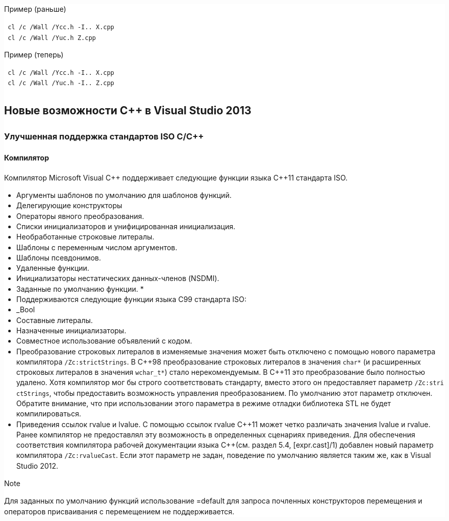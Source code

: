    Пример (раньше)

   ```ms-dos
    cl /c /Wall /Ycc.h -I.. X.cpp
    cl /c /Wall /Yuc.h Z.cpp
   ```

   Пример (теперь)

   ```ms-dos
    cl /c /Wall /Ycc.h -I.. X.cpp
    cl /c /Wall /Yuc.h -I.. Z.cpp
   ```

## <a name="whats-new-for-c-in-visual-studio-2013"></a>Новые возможности C++ в Visual Studio 2013

### <a name="improved-iso-cc-standards-support"></a>Улучшенная поддержка стандартов ISO C/C++

#### <a name="compiler"></a>Компилятор

Компилятор Microsoft Visual C++ поддерживает следующие функции языка C++11 стандарта ISO.

- Аргументы шаблонов по умолчанию для шаблонов функций.
- Делегирующие конструкторы
- Операторы явного преобразования.
- Списки инициализаторов и унифицированная инициализация.
- Необработанные строковые литералы.
- Шаблоны с переменным числом аргументов.
- Шаблоны псевдонимов.
- Удаленные функции.
- Инициализаторы нестатических данных-членов (NSDMI).
- Заданные по умолчанию функции. \*
- Поддерживаются следующие функции языка C99 стандарта ISO:
- _Bool
- Составные литералы.
- Назначенные инициализаторы.
- Совместное использование объявлений с кодом.
- Преобразование строковых литералов в изменяемые значения может быть отключено с помощью нового параметра компилятора `/Zc:strictStrings`. В C++98 преобразование строковых литералов в значения `char*` (и расширенных строковых литералов в значения `wchar_t*`) стало нерекомендуемым. В C++11 это преобразование было полностью удалено. Хотя компилятор мог бы строго соответствовать стандарту, вместо этого он предоставляет параметр `/Zc:strictStrings`, чтобы предоставить возможность управления преобразованием. По умолчанию этот параметр отключен. Обратите внимание, что при использовании этого параметра в режиме отладки библиотека STL не будет компилироваться.
- Приведения ссылок rvalue и lvalue. С помощью ссылок rvalue C++11 может четко различать значения lvalue и rvalue. Ранее компилятор не предоставлял эту возможность в определенных сценариях приведения. Для обеспечения соответствия компилятора рабочей документации языка C++(см. раздел 5.4, [expr.cast]/1) добавлен новый параметр компилятора `/Zc:rvalueCast`. Если этот параметр не задан, поведение по умолчанию является таким же, как в Visual Studio 2012.

> [!NOTE]
> Для заданных по умолчанию функций использование =default для запроса почленных конструкторов перемещения и операторов присваивания с перемещением не поддерживается.
